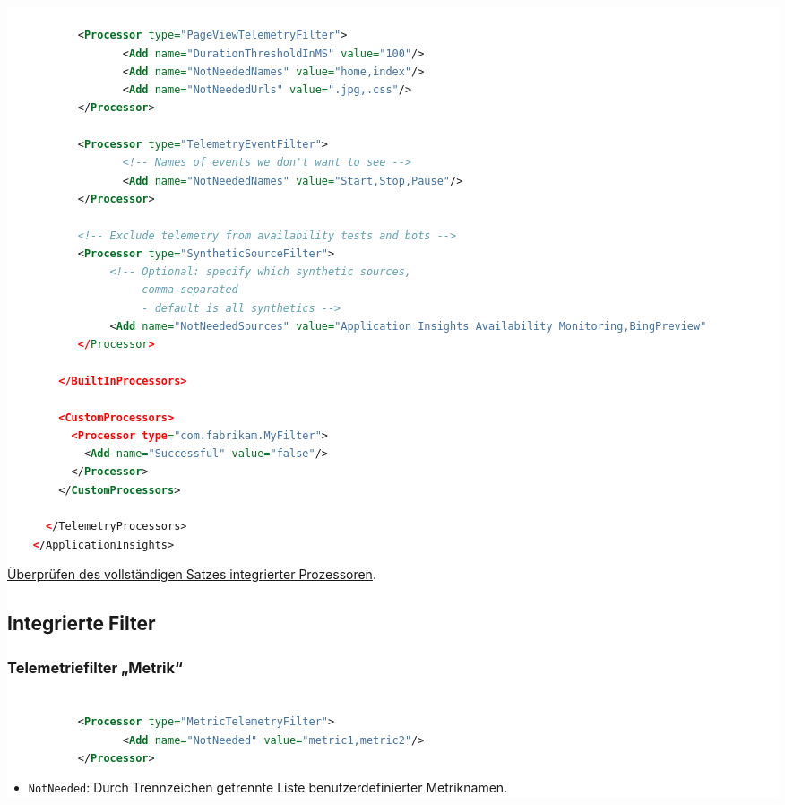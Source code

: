 ```XML

           <Processor type="PageViewTelemetryFilter">
                  <Add name="DurationThresholdInMS" value="100"/>
                  <Add name="NotNeededNames" value="home,index"/>
                  <Add name="NotNeededUrls" value=".jpg,.css"/>
           </Processor>

           <Processor type="TelemetryEventFilter">
                  <!-- Names of events we don't want to see -->
                  <Add name="NotNeededNames" value="Start,Stop,Pause"/>
           </Processor>

           <!-- Exclude telemetry from availability tests and bots -->
           <Processor type="SyntheticSourceFilter">
                <!-- Optional: specify which synthetic sources,
                     comma-separated
                     - default is all synthetics -->
                <Add name="NotNeededSources" value="Application Insights Availability Monitoring,BingPreview"
           </Processor>

        </BuiltInProcessors>

        <CustomProcessors>
          <Processor type="com.fabrikam.MyFilter">
            <Add name="Successful" value="false"/>
          </Processor>
        </CustomProcessors>

      </TelemetryProcessors>
    </ApplicationInsights>

```

[Überprüfen des vollständigen Satzes integrierter Prozessoren](https://github.com/Microsoft/ApplicationInsights-Java/tree/master/core/src/main/java/com/microsoft/applicationinsights/internal).

## <a name="built-in-filters"></a>Integrierte Filter

### <a name="metric-telemetry-filter"></a>Telemetriefilter „Metrik“

```XML

           <Processor type="MetricTelemetryFilter">
                  <Add name="NotNeeded" value="metric1,metric2"/>
           </Processor>
```

* `NotNeeded`: Durch Trennzeichen getrennte Liste benutzerdefinierter Metriknamen.

